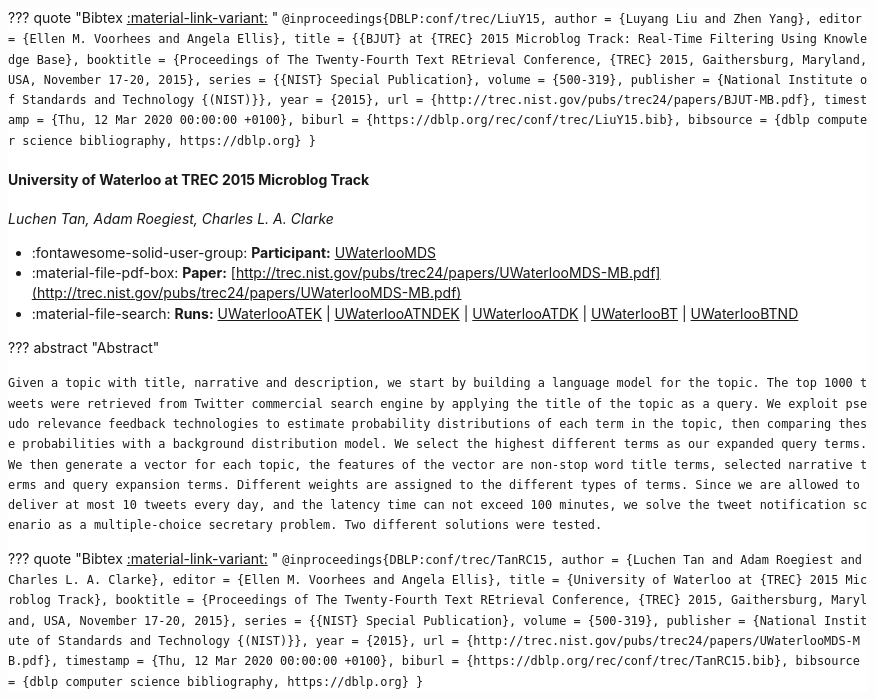 
??? quote "Bibtex [:material-link-variant:](https://dblp.org/rec/conf/trec/LiuY15.bib) "
	```
	@inproceedings{DBLP:conf/trec/LiuY15,
		author = {Luyang Liu and Zhen Yang},
		editor = {Ellen M. Voorhees and Angela Ellis},
		title = {{BJUT} at {TREC} 2015 Microblog Track: Real-Time Filtering Using Knowledge Base},
		booktitle = {Proceedings of The Twenty-Fourth Text REtrieval Conference, {TREC} 2015, Gaithersburg, Maryland, USA, November 17-20, 2015},
		series = {{NIST} Special Publication},
		volume = {500-319},
		publisher = {National Institute of Standards and Technology {(NIST)}},
		year = {2015},
		url = {http://trec.nist.gov/pubs/trec24/papers/BJUT-MB.pdf},
		timestamp = {Thu, 12 Mar 2020 00:00:00 +0100},
		biburl = {https://dblp.org/rec/conf/trec/LiuY15.bib},
		bibsource = {dblp computer science bibliography, https://dblp.org}
	}
	```

#### University of Waterloo at TREC 2015 Microblog Track

_Luchen Tan, Adam Roegiest, Charles L. A. Clarke_

- :fontawesome-solid-user-group: **Participant:** [UWaterlooMDS](./microblog/participants.md#uwaterloomds)
- :material-file-pdf-box: **Paper:** [http://trec.nist.gov/pubs/trec24/papers/UWaterlooMDS-MB.pdf](http://trec.nist.gov/pubs/trec24/papers/UWaterlooMDS-MB.pdf)
- :material-file-search: **Runs:** [UWaterlooATEK](./microblog/runs.md#uwaterlooatek) | [UWaterlooATNDEK](./microblog/runs.md#uwaterlooatndek) | [UWaterlooATDK](./microblog/runs.md#uwaterlooatdk) | [UWaterlooBT](./microblog/runs.md#uwaterloobt) | [UWaterlooBTND](./microblog/runs.md#uwaterloobtnd)

??? abstract "Abstract"
	
	Given a topic with title, narrative and description, we start by building a language model for the topic. The top 1000 tweets were retrieved from Twitter commercial search engine by applying the title of the topic as a query. We exploit pseudo relevance feedback technologies to estimate probability distributions of each term in the topic, then comparing these probabilities with a background distribution model. We select the highest different terms as our expanded query terms. We then generate a vector for each topic, the features of the vector are non-stop word title terms, selected narrative terms and query expansion terms. Different weights are assigned to the different types of terms. Since we are allowed to deliver at most 10 tweets every day, and the latency time can not exceed 100 minutes, we solve the tweet notification scenario as a multiple-choice secretary problem. Two different solutions were tested.
	

??? quote "Bibtex [:material-link-variant:](https://dblp.org/rec/conf/trec/TanRC15.bib) "
	```
	@inproceedings{DBLP:conf/trec/TanRC15,
		author = {Luchen Tan and Adam Roegiest and Charles L. A. Clarke},
		editor = {Ellen M. Voorhees and Angela Ellis},
		title = {University of Waterloo at {TREC} 2015 Microblog Track},
		booktitle = {Proceedings of The Twenty-Fourth Text REtrieval Conference, {TREC} 2015, Gaithersburg, Maryland, USA, November 17-20, 2015},
		series = {{NIST} Special Publication},
		volume = {500-319},
		publisher = {National Institute of Standards and Technology {(NIST)}},
		year = {2015},
		url = {http://trec.nist.gov/pubs/trec24/papers/UWaterlooMDS-MB.pdf},
		timestamp = {Thu, 12 Mar 2020 00:00:00 +0100},
		biburl = {https://dblp.org/rec/conf/trec/TanRC15.bib},
		bibsource = {dblp computer science bibliography, https://dblp.org}
	}
	```
